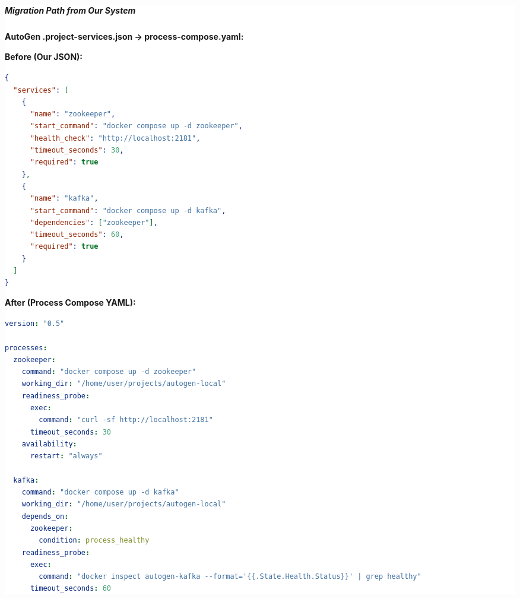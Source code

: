 ##### **Migration Path from Our System**

**AutoGen .project-services.json → process-compose.yaml:**

**Before (Our JSON):**
```json
{
  "services": [
    {
      "name": "zookeeper",
      "start_command": "docker compose up -d zookeeper",
      "health_check": "http://localhost:2181",
      "timeout_seconds": 30,
      "required": true
    },
    {
      "name": "kafka",
      "start_command": "docker compose up -d kafka",
      "dependencies": ["zookeeper"],
      "timeout_seconds": 60,
      "required": true
    }
  ]
}
```

**After (Process Compose YAML):**
```yaml
version: "0.5"

processes:
  zookeeper:
    command: "docker compose up -d zookeeper"
    working_dir: "/home/user/projects/autogen-local"
    readiness_probe:
      exec:
        command: "curl -sf http://localhost:2181"
      timeout_seconds: 30
    availability:
      restart: "always"

  kafka:
    command: "docker compose up -d kafka"
    working_dir: "/home/user/projects/autogen-local"
    depends_on:
      zookeeper:
        condition: process_healthy
    readiness_probe:
      exec:
        command: "docker inspect autogen-kafka --format='{{.State.Health.Status}}' | grep healthy"
      timeout_seconds: 60
```

